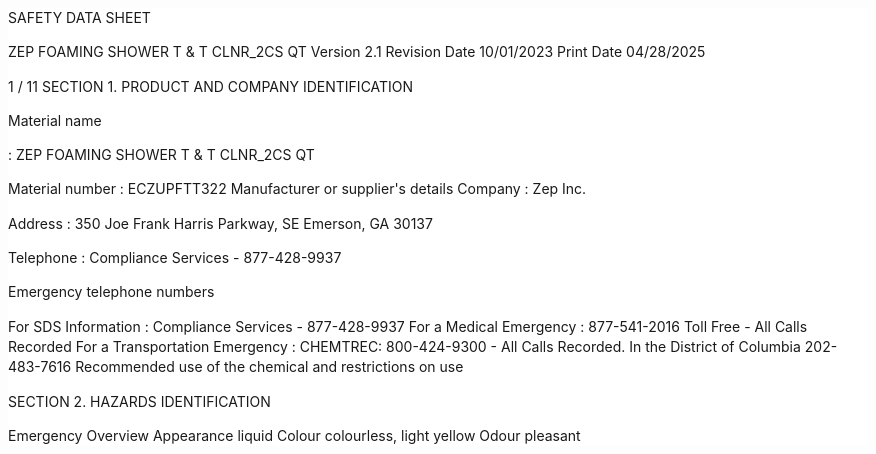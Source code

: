 SAFETY DATA SHEET 
 
ZEP FOAMING SHOWER T & T CLNR_2CS QT 
Version 2.1 
Revision Date 10/01/2023 
Print Date 04/28/2025  
 
 
1 / 11 
SECTION 1. PRODUCT AND COMPANY IDENTIFICATION 
 
Material name 
 
: 
ZEP FOAMING SHOWER T & T CLNR_2CS QT 
 
Material number 
: 
ECZUPFTT322 
Manufacturer or supplier's details 
Company 
: 
Zep Inc. 
 
Address 
: 
350 Joe Frank Harris Parkway, SE 
Emerson, GA 30137 
 
Telephone 
: 
Compliance Services - 877-428-9937 
 
 
Emergency telephone numbers 
 
For SDS Information 
: 
Compliance Services - 877-428-9937 
For a Medical Emergency 
: 
877-541-2016 Toll Free - All Calls Recorded 
For a Transportation 
Emergency 
: 
CHEMTREC: 800-424-9300 - All Calls Recorded. 
In the District of Columbia 202-483-7616 
Recommended use of the chemical and restrictions on use 
 
 
SECTION 2. HAZARDS IDENTIFICATION 
 
Emergency Overview 
Appearance 
liquid 
Colour 
colourless, light yellow 
Odour 
pleasant 
 